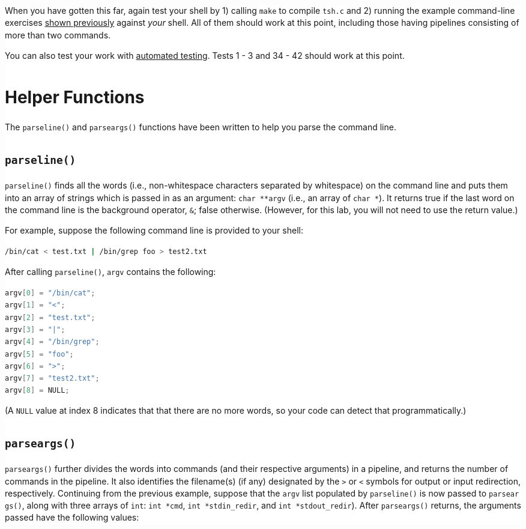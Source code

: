 When you have gotten this far, again test your shell by 1) calling `make` to
compile `tsh.c` and 2) running the example command-line exercises
[shown previously](#reference-tiny-shell) against _your_ shell.  All of them
should work at this point, including those having pipelines consisting of more
than two commands.

You can also test your work with [automated testing](#automated-testing).
Tests 1 - 3 and 34 - 42 should work at this point.


# Helper Functions

The `parseline()` and `parseargs()` functions have been written to help you
parse the command line.


## `parseline()`

`parseline()` finds all the words (i.e., non-whitespace characters separated by
whitespace) on the command line and puts them into an array of strings which
is passed in as an argument: `char **argv` (i.e., an array of `char *`).  It
returns true if the last word on the command line is the background operator,
`&`; false otherwise. (However, for this lab, you will not need to use the
return value.)

For example, suppose the following command line is provided to your shell:

```bash
/bin/cat < test.txt | /bin/grep foo > test2.txt
```

After calling `parseline()`, `argv` contains the following:

```c
argv[0] = "/bin/cat";
argv[1] = "<";
argv[2] = "test.txt";
argv[3] = "|";
argv[4] = "/bin/grep";
argv[5] = "foo";
argv[6] = ">";
argv[7] = "test2.txt";
argv[8] = NULL;
```

(A `NULL` value at index 8 indicates that that there are no more words, so your
code can detect that programmatically.)


## `parseargs()`

`parseargs()` further divides the words into commands (and their respective
arguments) in a pipeline, and returns the number of commands in the pipeline.
It also identifies the filename(s) (if any) designated by the `>` or `<`
symbols for output or input redirection, respectively.  Continuing from the
previous example, suppose that the `argv` list populated by `parseline()` is
now passed to `parseargs()`, along with three arrays of `int`: `int *cmd`, `int
*stdin_redir`, and `int *stdout_redir`).  After `parseargs()` returns, the
arguments passed have the following values:
